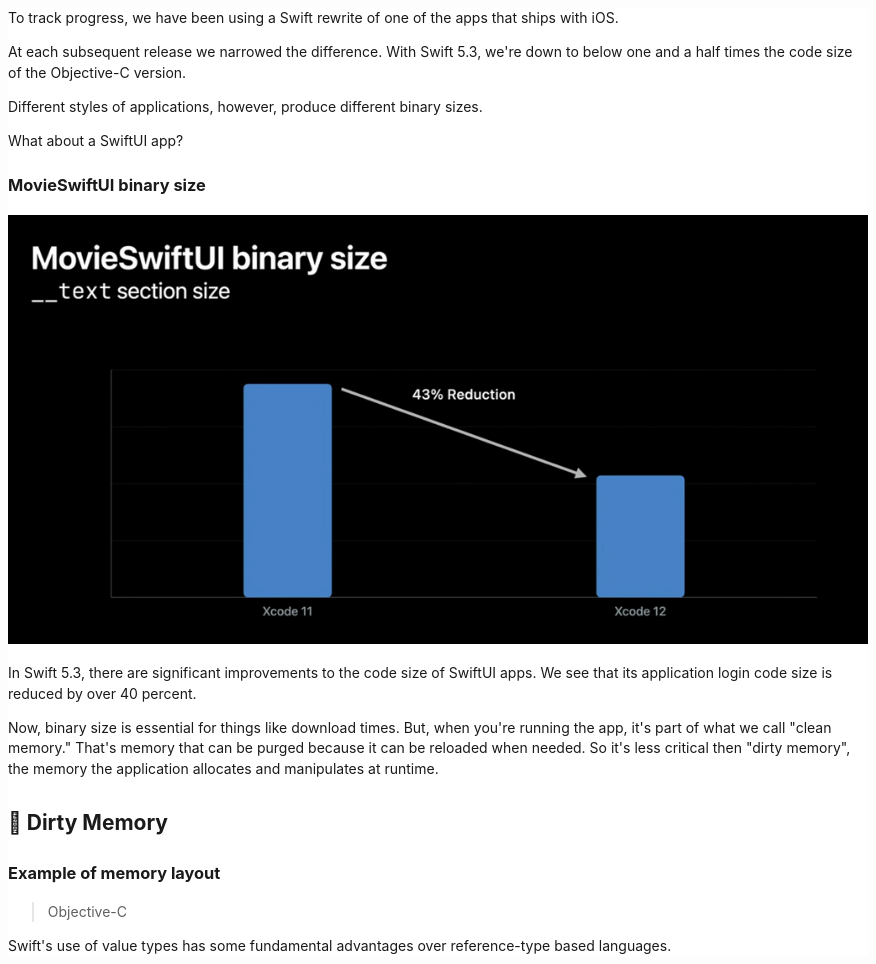 To track progress, we have been using a Swift rewrite of one of the apps that ships with iOS.  

At each subsequent release we narrowed the difference. With Swift 5.3, we're down to below one and a half times the code size of the Objective-C version.

Different styles of applications, however, produce different binary sizes.

What about a SwiftUI app?

### MovieSwiftUI binary size

![/WWDC2020/images/Whats-new-in-Swift/Untitled%201.png](/WWDC2020/images/Whats-new-in-Swift/Untitled%201.png)

In Swift 5.3, there are significant improvements to the code size of SwiftUI apps. We see that its application login code size is reduced by over 40 percent.

Now, binary size is essential for things like download times. But, when you're running the app, it's part of what we call "clean memory." That's memory that can be purged because it can be reloaded when needed. So it's less critical then "dirty memory", the memory the application allocates and manipulates at runtime.

##  Dirty Memory

### Example of memory layout

> Objective-C

Swift's use of value types has some fundamental advantages over reference-type based languages.
